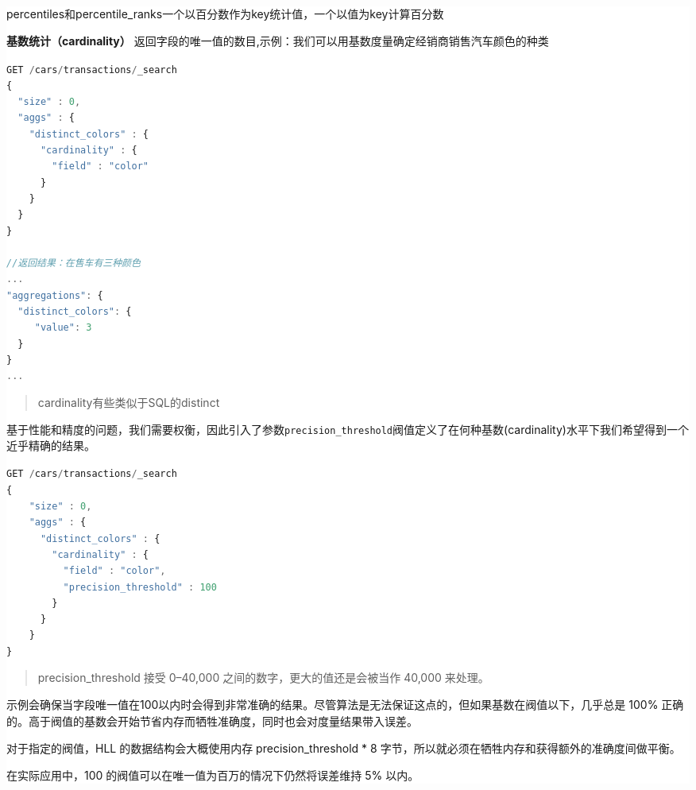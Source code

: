 percentiles和percentile_ranks一个以百分数作为key统计值，一个以值为key计算百分数

**基数统计（cardinality）**
返回字段的唯一值的数目,示例：我们可以用基数度量确定经销商销售汽车颜色的种类

```javascript
GET /cars/transactions/_search
{
  "size" : 0,
  "aggs" : {
    "distinct_colors" : {
      "cardinality" : {
        "field" : "color"
      }
    }
  }
}

//返回结果：在售车有三种颜色
...
"aggregations": {
  "distinct_colors": {
     "value": 3
  }
}
...

```
> cardinality有些类似于SQL的distinct


基于性能和精度的问题，我们需要权衡，因此引入了参数`precision_threshold`阀值定义了在何种基数(cardinality)水平下我们希望得到一个近乎精确的结果。

```javascript
GET /cars/transactions/_search
{
    "size" : 0,
    "aggs" : {
      "distinct_colors" : {
        "cardinality" : {
          "field" : "color",
          "precision_threshold" : 100
        }
      }
    }
}
```

> precision_threshold 接受 0–40,000 之间的数字，更大的值还是会被当作 40,000 来处理。

示例会确保当字段唯一值在100以内时会得到非常准确的结果。尽管算法是无法保证这点的，但如果基数在阀值以下，几乎总是 100% 正确的。高于阀值的基数会开始节省内存而牺牲准确度，同时也会对度量结果带入误差。

对于指定的阀值，HLL 的数据结构会大概使用内存 precision_threshold * 8 字节，所以就必须在牺牲内存和获得额外的准确度间做平衡。

在实际应用中，100 的阀值可以在唯一值为百万的情况下仍然将误差维持 5% 以内。
